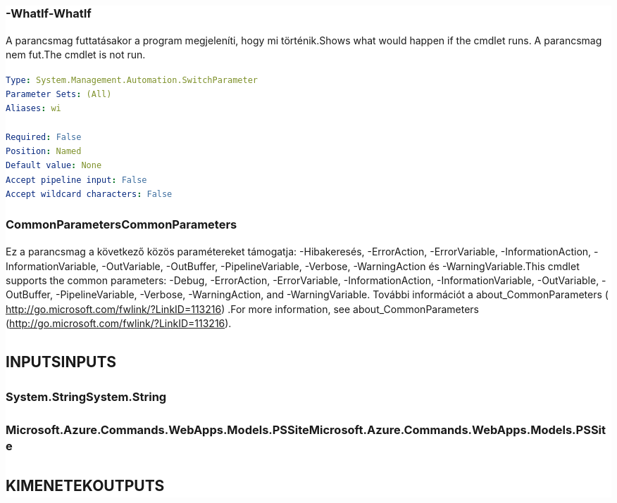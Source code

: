 ### <span data-ttu-id="771e0-129">-WhatIf</span><span class="sxs-lookup"><span data-stu-id="771e0-129">-WhatIf</span></span>
<span data-ttu-id="771e0-130">A parancsmag futtatásakor a program megjeleníti, hogy mi történik.</span><span class="sxs-lookup"><span data-stu-id="771e0-130">Shows what would happen if the cmdlet runs.</span></span>
<span data-ttu-id="771e0-131">A parancsmag nem fut.</span><span class="sxs-lookup"><span data-stu-id="771e0-131">The cmdlet is not run.</span></span>

```yaml
Type: System.Management.Automation.SwitchParameter
Parameter Sets: (All)
Aliases: wi

Required: False
Position: Named
Default value: None
Accept pipeline input: False
Accept wildcard characters: False
```

### <span data-ttu-id="771e0-132">CommonParameters</span><span class="sxs-lookup"><span data-stu-id="771e0-132">CommonParameters</span></span>
<span data-ttu-id="771e0-133">Ez a parancsmag a következő közös paramétereket támogatja: -Hibakeresés, -ErrorAction, -ErrorVariable, -InformationAction, -InformationVariable, -OutVariable, -OutBuffer, -PipelineVariable, -Verbose, -WarningAction és -WarningVariable.</span><span class="sxs-lookup"><span data-stu-id="771e0-133">This cmdlet supports the common parameters: -Debug, -ErrorAction, -ErrorVariable, -InformationAction, -InformationVariable, -OutVariable, -OutBuffer, -PipelineVariable, -Verbose, -WarningAction, and -WarningVariable.</span></span> <span data-ttu-id="771e0-134">További információt a about_CommonParameters ( http://go.microsoft.com/fwlink/?LinkID=113216) .</span><span class="sxs-lookup"><span data-stu-id="771e0-134">For more information, see about_CommonParameters (http://go.microsoft.com/fwlink/?LinkID=113216).</span></span>

## <span data-ttu-id="771e0-135">INPUTS</span><span class="sxs-lookup"><span data-stu-id="771e0-135">INPUTS</span></span>

### <span data-ttu-id="771e0-136">System.String</span><span class="sxs-lookup"><span data-stu-id="771e0-136">System.String</span></span>

### <span data-ttu-id="771e0-137">Microsoft.Azure.Commands.WebApps.Models.PSSite</span><span class="sxs-lookup"><span data-stu-id="771e0-137">Microsoft.Azure.Commands.WebApps.Models.PSSite</span></span>

## <span data-ttu-id="771e0-138">KIMENETEK</span><span class="sxs-lookup"><span data-stu-id="771e0-138">OUTPUTS</span></span>
